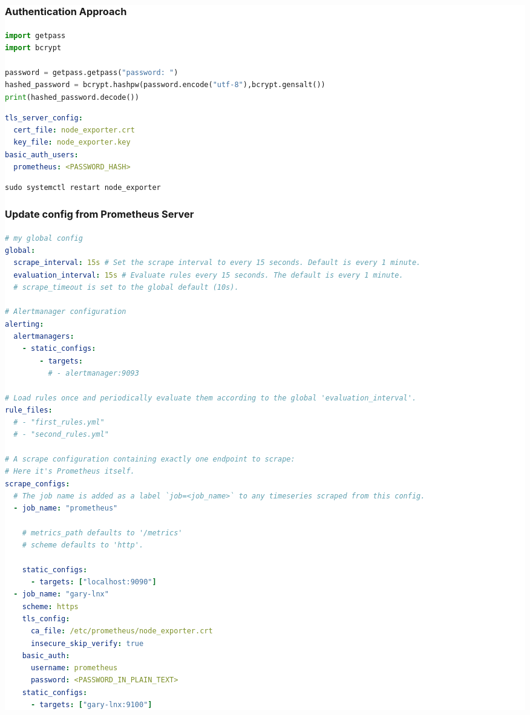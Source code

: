 ### Authentication Approach
```gerador_de_senha.py
import getpass
import bcrypt

password = getpass.getpass("password: ")
hashed_password = bcrypt.hashpw(password.encode("utf-8"),bcrypt.gensalt())
print(hashed_password.decode())
```


```/etc/node_exporter/config.yml
tls_server_config:
  cert_file: node_exporter.crt
  key_file: node_exporter.key
basic_auth_users:
  prometheus: <PASSWORD_HASH>
```

```
sudo systemctl restart node_exporter
```

### Update config from Prometheus Server
```/etc/prometheus/prometheus.yml
# my global config
global:
  scrape_interval: 15s # Set the scrape interval to every 15 seconds. Default is every 1 minute.
  evaluation_interval: 15s # Evaluate rules every 15 seconds. The default is every 1 minute.
  # scrape_timeout is set to the global default (10s).

# Alertmanager configuration
alerting:
  alertmanagers:
    - static_configs:
        - targets:
          # - alertmanager:9093

# Load rules once and periodically evaluate them according to the global 'evaluation_interval'.
rule_files:
  # - "first_rules.yml"
  # - "second_rules.yml"

# A scrape configuration containing exactly one endpoint to scrape:
# Here it's Prometheus itself.
scrape_configs:
  # The job name is added as a label `job=<job_name>` to any timeseries scraped from this config.
  - job_name: "prometheus"

    # metrics_path defaults to '/metrics'
    # scheme defaults to 'http'.

    static_configs:
      - targets: ["localhost:9090"]
  - job_name: "gary-lnx"
    scheme: https
    tls_config:
      ca_file: /etc/prometheus/node_exporter.crt
      insecure_skip_verify: true
    basic_auth:
      username: prometheus
      password: <PASSWORD_IN_PLAIN_TEXT>        
    static_configs:
      - targets: ["gary-lnx:9100"]        
```
